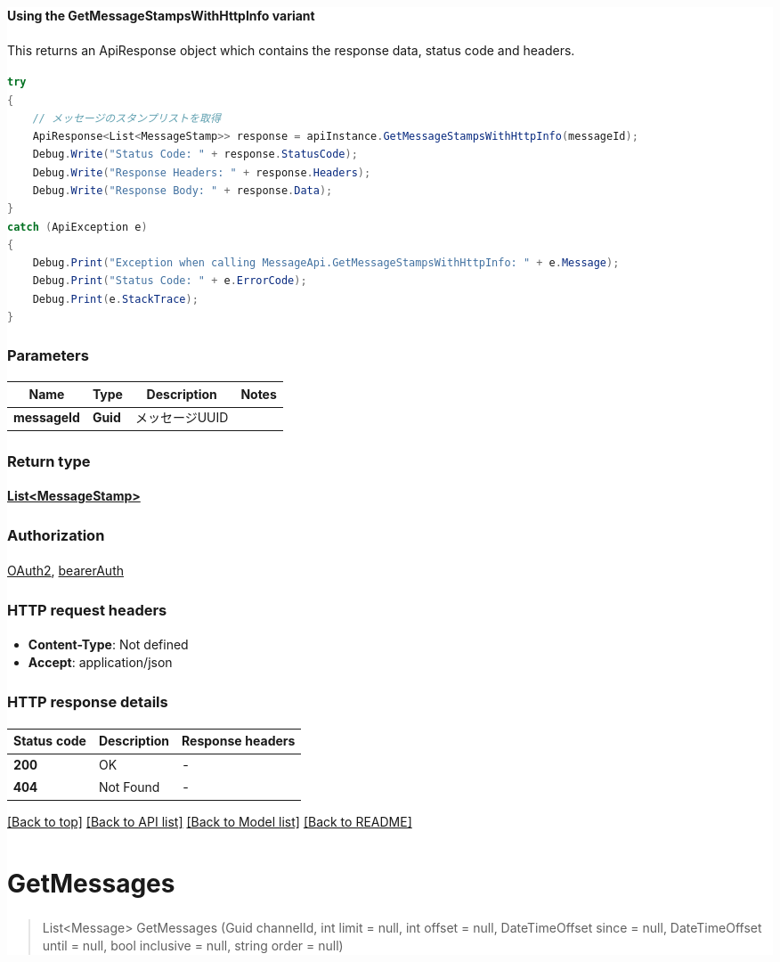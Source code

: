 #### Using the GetMessageStampsWithHttpInfo variant
This returns an ApiResponse object which contains the response data, status code and headers.

```csharp
try
{
    // メッセージのスタンプリストを取得
    ApiResponse<List<MessageStamp>> response = apiInstance.GetMessageStampsWithHttpInfo(messageId);
    Debug.Write("Status Code: " + response.StatusCode);
    Debug.Write("Response Headers: " + response.Headers);
    Debug.Write("Response Body: " + response.Data);
}
catch (ApiException e)
{
    Debug.Print("Exception when calling MessageApi.GetMessageStampsWithHttpInfo: " + e.Message);
    Debug.Print("Status Code: " + e.ErrorCode);
    Debug.Print(e.StackTrace);
}
```

### Parameters

| Name | Type | Description | Notes |
|------|------|-------------|-------|
| **messageId** | **Guid** | メッセージUUID |  |

### Return type

[**List&lt;MessageStamp&gt;**](MessageStamp.md)

### Authorization

[OAuth2](../README.md#OAuth2), [bearerAuth](../README.md#bearerAuth)

### HTTP request headers

 - **Content-Type**: Not defined
 - **Accept**: application/json


### HTTP response details
| Status code | Description | Response headers |
|-------------|-------------|------------------|
| **200** | OK |  -  |
| **404** | Not Found |  -  |

[[Back to top]](#) [[Back to API list]](../../README.md#documentation-for-api-endpoints) [[Back to Model list]](../../README.md#documentation-for-models) [[Back to README]](../../README.md)

<a id="getmessages"></a>
# **GetMessages**
> List&lt;Message&gt; GetMessages (Guid channelId, int limit = null, int offset = null, DateTimeOffset since = null, DateTimeOffset until = null, bool inclusive = null, string order = null)
